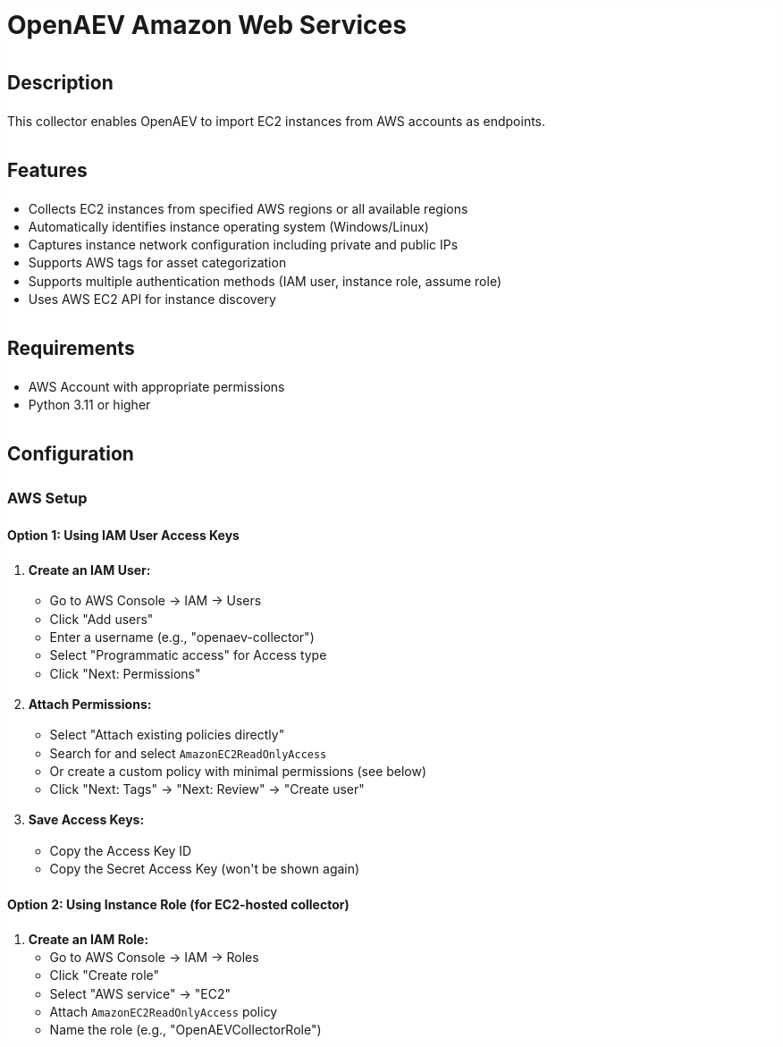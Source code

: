 # OpenAEV Amazon Web Services

## Description

This collector enables OpenAEV to import EC2 instances from AWS accounts as endpoints.

## Features

- Collects EC2 instances from specified AWS regions or all available regions
- Automatically identifies instance operating system (Windows/Linux)
- Captures instance network configuration including private and public IPs
- Supports AWS tags for asset categorization
- Supports multiple authentication methods (IAM user, instance role, assume role)
- Uses AWS EC2 API for instance discovery

## Requirements

- AWS Account with appropriate permissions
- Python 3.11 or higher

## Configuration

### AWS Setup

#### Option 1: Using IAM User Access Keys

1. **Create an IAM User:**
   - Go to AWS Console → IAM → Users
   - Click "Add users"
   - Enter a username (e.g., "openaev-collector")
   - Select "Programmatic access" for Access type
   - Click "Next: Permissions"

2. **Attach Permissions:**
   - Select "Attach existing policies directly"
   - Search for and select `AmazonEC2ReadOnlyAccess`
   - Or create a custom policy with minimal permissions (see below)
   - Click "Next: Tags" → "Next: Review" → "Create user"

3. **Save Access Keys:**
   - Copy the Access Key ID
   - Copy the Secret Access Key (won't be shown again)

#### Option 2: Using Instance Role (for EC2-hosted collector)

1. **Create an IAM Role:**
   - Go to AWS Console → IAM → Roles
   - Click "Create role"
   - Select "AWS service" → "EC2"
   - Attach `AmazonEC2ReadOnlyAccess` policy
   - Name the role (e.g., "OpenAEVCollectorRole")
